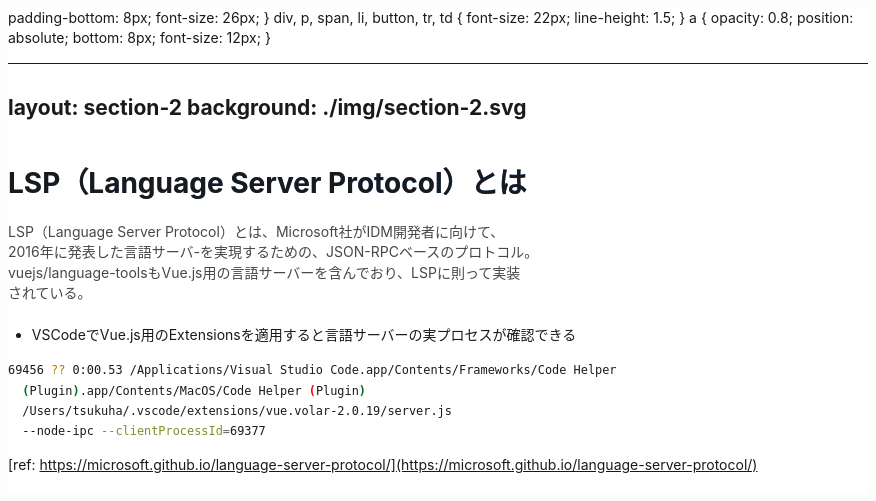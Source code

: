   padding-bottom: 8px;
  font-size: 26px;
}
div, p, span, li, button, tr, td {
  font-size: 22px;
  line-height: 1.5;
}
a {
  opacity: 0.8;
  position: absolute;
  bottom: 8px;
  font-size: 12px;
}
</style>

---
layout: section-2
background: ./img/section-2.svg
---

# LSP（Language Server Protocol）とは

<div class="description">
LSP（Language Server Protocol）とは、Microsoft社がIDM開発者に向けて、<br>
2016年に発表した言語サーバ-を実現するための、JSON-RPCベースのプロトコル。<br>
vuejs/language-toolsもVue.js用の言語サーバーを含んでおり、LSPに則って実装<br>
されている。<br>
</div>

- VSCodeでVue.js用のExtensionsを適用すると言語サーバーの実プロセスが確認できる

```sh
69456 ?? 0:00.53 /Applications/Visual Studio Code.app/Contents/Frameworks/Code Helper
  (Plugin).app/Contents/MacOS/Code Helper (Plugin) 
  /Users/tsukuha/.vscode/extensions/vue.volar-2.0.19/server.js
  --node-ipc --clientProcessId=69377
```

[ref: https://microsoft.github.io/language-server-protocol/](https://microsoft.github.io/language-server-protocol/)
<div class="abs-br mr-2 counter">
  <SlideCurrentNo class="counter" />
</div>

<style>
html {
  color: #3e3e3e;
}
html.dark {
  color: #efefef;
}
.description {
  opacity: 0.8;
  padding-bottom: 8px;
}
.counter {
  padding-bottom: 4px;
  font-family: "メイリオ";
  font-size: 12px;
}
h1 {
   background-image: linear-gradient(90deg, rgba(167, 199, 240, 1), rgba(178, 207, 249, 1) 0%, rgba(98, 166, 255, 1) 26%, rgba(28, 128, 238, 1) 70%);
  background-size: 100%;
  -webkit-background-clip: text;
